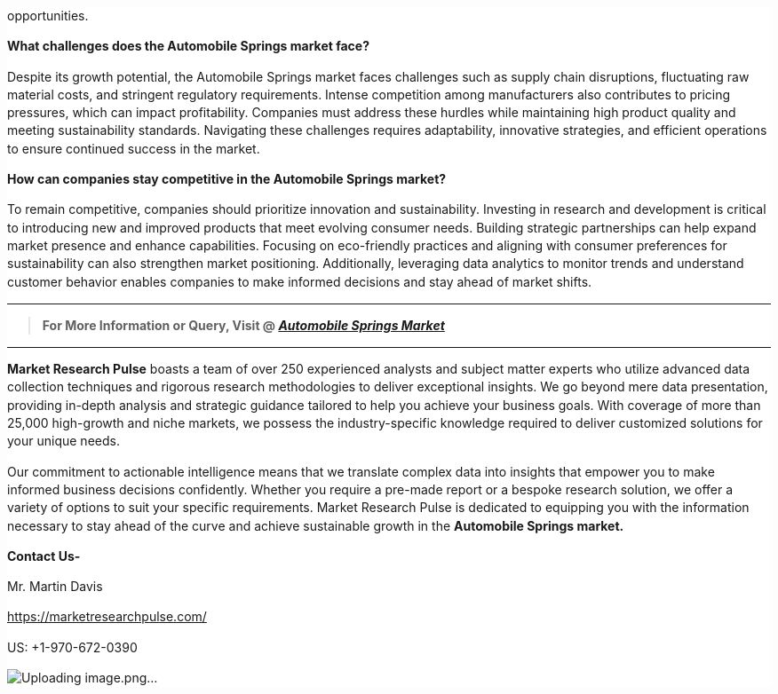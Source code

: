 opportunities.</p><p><strong>What challenges does the Automobile Springs market face?</strong></p><p>Despite its growth potential, the Automobile Springs market faces challenges such as supply chain disruptions, fluctuating raw material costs, and stringent regulatory requirements. Intense competition among manufacturers also contributes to pricing pressures, which can impact profitability. Companies must address these hurdles while maintaining high product quality and meeting sustainability standards. Navigating these challenges requires adaptability, innovative strategies, and efficient operations to ensure continued success in the market.</p><p><strong>How can companies stay competitive in the Automobile Springs market?</strong></p><p>To remain competitive, companies should prioritize innovation and sustainability. Investing in research and development is critical to introducing new and improved products that meet evolving consumer needs. Building strategic partnerships can help expand market presence and enhance capabilities. Focusing on eco-friendly practices and aligning with consumer preferences for sustainability can also strengthen market positioning. Additionally, leveraging data analytics to monitor trends and understand customer behavior enables companies to make informed decisions and stay ahead of market shifts.</p><hr /><blockquote><p><strong>For More Information or Query, Visit @&nbsp;<em><a href="https://marketresearchpulse.com/report/107780/automobile-springs-market?utm_source=Linkedin&utm_medium=0112">Automobile Springs Market</a></em></strong></p></blockquote><hr /><p><strong>Market Research Pulse</strong> boasts a team of over 250 experienced analysts and subject matter experts who utilize advanced data collection techniques and rigorous research methodologies to deliver exceptional insights. We go beyond mere data presentation, providing in-depth analysis and strategic guidance tailored to help you achieve your business goals. With coverage of more than 25,000 high-growth and niche markets, we possess the industry-specific knowledge required to deliver customized solutions for your unique needs.</p><p>Our commitment to actionable intelligence means that we translate complex data into insights that empower you to make informed business decisions confidently. Whether you require a pre-made report or a bespoke research solution, we offer a variety of options to suit your specific requirements. Market Research Pulse is dedicated to equipping you with the information necessary to stay ahead of the curve and achieve sustainable growth in the <strong>Automobile Springs market.</strong></p><p><strong>Contact Us-</strong></p><p>Mr. Martin Davis</p><p>https://marketresearchpulse.com/</p><p>US: +1-970-672-0390</p>
![Uploading image.png…]()
